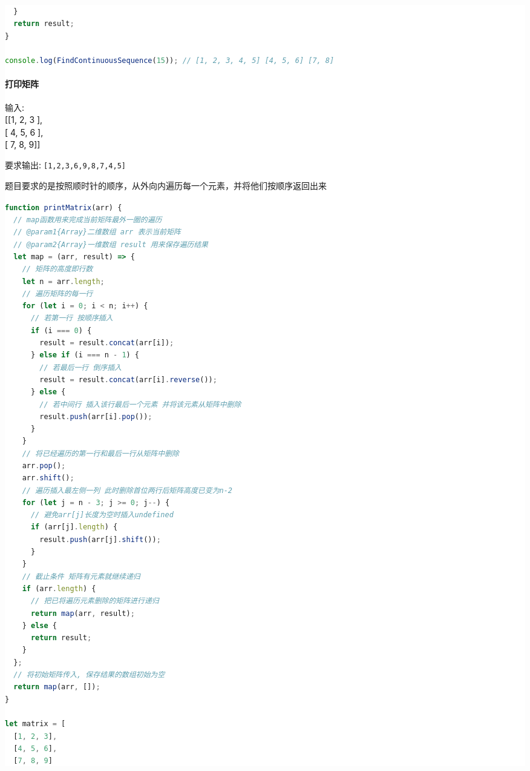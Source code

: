```js
  }
  return result;
}

console.log(FindContinuousSequence(15)); // [1, 2, 3, 4, 5] [4, 5, 6] [7, 8]
```

#### 打印矩阵

输入:  
[[1, 2, 3 ],  
[  4, 5, 6 ],  
[  7, 8, 9]]

要求输出: `[1,2,3,6,9,8,7,4,5]`

题目要求的是按照顺时针的顺序，从外向内遍历每一个元素，并将他们按顺序返回出来

```js
function printMatrix(arr) {
  // map函数用来完成当前矩阵最外一圈的遍历
  // @param1{Array}二维数组 arr 表示当前矩阵
  // @param2{Array}一维数组 result 用来保存遍历结果
  let map = (arr, result) => {
    // 矩阵的高度即行数
    let n = arr.length;
    // 遍历矩阵的每一行
    for (let i = 0; i < n; i++) {
      // 若第一行 按顺序插入
      if (i === 0) {
        result = result.concat(arr[i]);
      } else if (i === n - 1) {
        // 若最后一行 倒序插入
        result = result.concat(arr[i].reverse());
      } else {
        // 若中间行 插入该行最后一个元素 并将该元素从矩阵中删除
        result.push(arr[i].pop());
      }
    }
    // 将已经遍历的第一行和最后一行从矩阵中删除
    arr.pop();
    arr.shift();
    // 遍历插入最左侧一列 此时删除首位两行后矩阵高度已变为n-2
    for (let j = n - 3; j >= 0; j--) {
      // 避免arr[j]长度为空时插入undefined
      if (arr[j].length) {
        result.push(arr[j].shift());
      }
    }
    // 截止条件 矩阵有元素就继续递归
    if (arr.length) {
      // 把已将遍历元素删除的矩阵进行递归
      return map(arr, result);
    } else {
      return result;
    }
  };
  // 将初始矩阵传入, 保存结果的数组初始为空
  return map(arr, []);
}

let matrix = [
  [1, 2, 3],
  [4, 5, 6],
  [7, 8, 9]
```